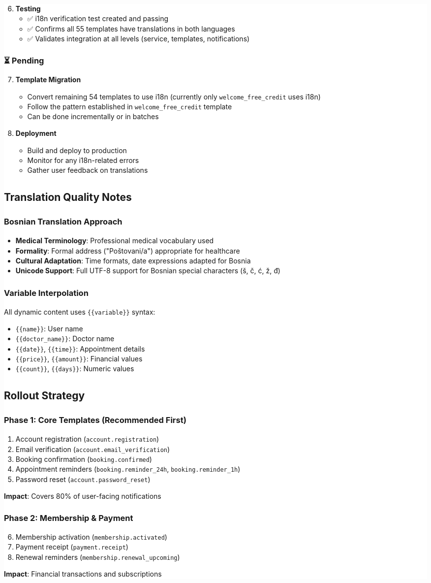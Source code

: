6. **Testing**
   - ✅ i18n verification test created and passing
   - ✅ Confirms all 55 templates have translations in both languages
   - ✅ Validates integration at all levels (service, templates, notifications)

### ⏳ Pending
7. **Template Migration**
   - Convert remaining 54 templates to use i18n (currently only `welcome_free_credit` uses i18n)
   - Follow the pattern established in `welcome_free_credit` template
   - Can be done incrementally or in batches

8. **Deployment**
   - Build and deploy to production
   - Monitor for any i18n-related errors
   - Gather user feedback on translations

## Translation Quality Notes

### Bosnian Translation Approach
- **Medical Terminology**: Professional medical vocabulary used
- **Formality**: Formal address ("Poštovani/a") appropriate for healthcare
- **Cultural Adaptation**: Time formats, date expressions adapted for Bosnia
- **Unicode Support**: Full UTF-8 support for Bosnian special characters (š, č, ć, ž, đ)

### Variable Interpolation
All dynamic content uses `{{variable}}` syntax:
- `{{name}}`: User name
- `{{doctor_name}}`: Doctor name
- `{{date}}`, `{{time}}`: Appointment details
- `{{price}}`, `{{amount}}`: Financial values
- `{{count}}`, `{{days}}`: Numeric values

## Rollout Strategy

### Phase 1: Core Templates (Recommended First)
1. Account registration (`account.registration`)
2. Email verification (`account.email_verification`)
3. Booking confirmation (`booking.confirmed`)
4. Appointment reminders (`booking.reminder_24h`, `booking.reminder_1h`)
5. Password reset (`account.password_reset`)

**Impact**: Covers 80% of user-facing notifications

### Phase 2: Membership & Payment
6. Membership activation (`membership.activated`)
7. Payment receipt (`payment.receipt`)
8. Renewal reminders (`membership.renewal_upcoming`)

**Impact**: Financial transactions and subscriptions
